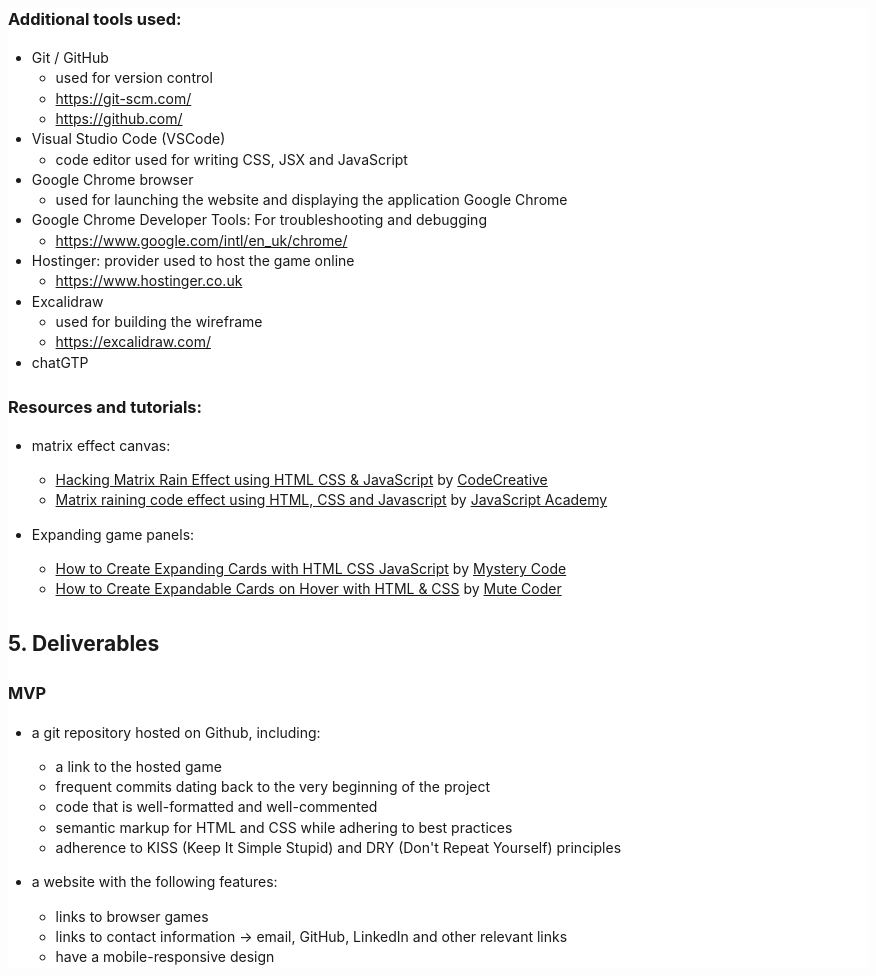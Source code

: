 ### Additional tools used:

- Git / GitHub
  - used for version control
  - https://git-scm.com/
  - https://github.com/
- Visual Studio Code (VSCode)
  - code editor used for writing CSS, JSX and JavaScript
- Google Chrome browser
  - used for launching the website and displaying the application Google Chrome
- Google Chrome Developer Tools: For troubleshooting and debugging
  - https://www.google.com/intl/en_uk/chrome/
- Hostinger: provider used to host the game online
  - https://www.hostinger.co.uk
- Excalidraw
  - used for building the wireframe
  - https://excalidraw.com/
- chatGTP

### Resources and tutorials:

- matrix effect canvas:

  - [Hacking Matrix Rain Effect using HTML CSS & JavaScript](https://www.youtube.com/watch?v=uIq9gmlenlA&list=PL5TCQHRtvHGkuR2YZDf_2lDFuc9m5OUlO&index=22) by [CodeCreative](https://www.youtube.com/@CodeCreativeYT)
  - [Matrix raining code effect using HTML, CSS and Javascript](https://www.youtube.com/watch?v=y4K_5CVz7Cs&list=PL5TCQHRtvHGkuR2YZDf_2lDFuc9m5OUlO&index=21) by [JavaScript Academy](https://www.youtube.com/@JsAcademyOfficial)

- Expanding game panels:
  - [How to Create Expanding Cards with HTML CSS JavaScript](https://www.youtube.com/watch?v=p_2ByC1BJaU) by [Mystery Code](https://www.youtube.com/@MysteryCode)
  - [How to Create Expandable Cards on Hover with HTML & CSS](https://www.youtube.com/watch?v=9DKm6ykbBVA&list=PL5TCQHRtvHGkuR2YZDf_2lDFuc9m5OUlO&index=28) by [Mute Coder](https://www.youtube.com/@MuteCoder)

## <a name="deliverables"></a> 5. Deliverables

### MVP

- a git repository hosted on Github, including:

  - a link to the hosted game
  - frequent commits dating back to the very beginning of the project
  - code that is well-formatted and well-commented
  - semantic markup for HTML and CSS while adhering to best practices
  - adherence to KISS (Keep It Simple Stupid) and DRY (Don't Repeat Yourself) principles

- a website with the following features:

  - links to browser games
  - links to contact information -> email, GitHub, LinkedIn and other relevant links
  - have a mobile-responsive design
